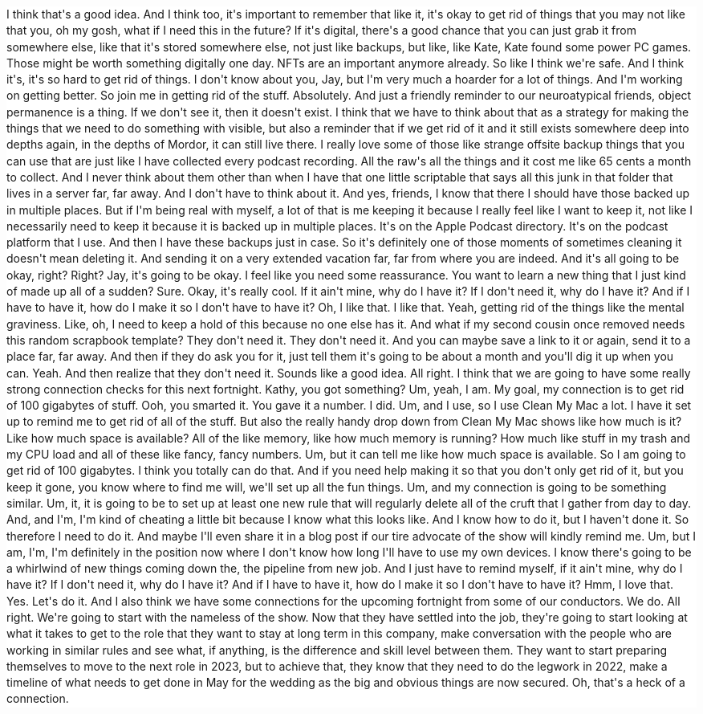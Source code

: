 I think that's a good idea.
And I think too, it's important to remember that like it, it's okay to get rid of things that you may not like that you, oh my gosh, what if I need this in the future?
If it's digital, there's a good chance that you can just grab it from somewhere else, like that it's stored somewhere else, not just like backups, but like, like Kate, Kate found some power PC games.
Those might be worth something digitally one day. NFTs are an important anymore already. So like I think we're safe. And I think it's, it's so hard to get rid of things. I don't know about you, Jay, but I'm very much a hoarder for a lot of things. And I'm working on getting better.
So join me in getting rid of the stuff. Absolutely. And just a friendly reminder to our neuroatypical friends, object permanence is a thing. If we don't see it, then it doesn't exist.
I think that we have to think about that as a strategy for making the things that we need to do something with visible, but also a reminder that if we get rid of it and it still exists somewhere deep into depths again, in the depths of Mordor, it can still live there.
I really love some of those like strange offsite backup things that you can use that are just like I have collected every podcast recording. All the raw's all the things and it cost me like 65 cents a month to collect.
And I never think about them other than when I have that one little scriptable that says all this junk in that folder that lives in a server far, far away. And I don't have to think about it. And yes, friends, I know that there I should have those backed up in multiple places.
But if I'm being real with myself, a lot of that is me keeping it because I really feel like I want to keep it, not like I necessarily need to keep it because it is backed up in multiple places. It's on the Apple Podcast directory. It's on the podcast platform that I use.
And then I have these backups just in case. So it's definitely one of those moments of sometimes cleaning it doesn't mean deleting it. And sending it on a very extended vacation far, far from where you are indeed. And it's all going to be okay, right? Right? Jay, it's going to be okay.
I feel like you need some reassurance. You want to learn a new thing that I just kind of made up all of a sudden? Sure. Okay, it's really cool.
If it ain't mine, why do I have it? If I don't need it, why do I have it? And if I have to have it, how do I make it so I don't have to have it? Oh, I like that. I like that. Yeah, getting rid of the things like the mental graviness.
Like, oh, I need to keep a hold of this because no one else has it. And what if my second cousin once removed needs this random scrapbook template? They don't need it. They don't need it. And you can maybe save a link to it or again, send it to a place far, far away.
And then if they do ask you for it, just tell them it's going to be about a month and you'll dig it up when you can. Yeah. And then realize that they don't need it. Sounds like a good idea. All right. I think that we are going to have some really strong connection checks for this next fortnight.
Kathy, you got something? Um, yeah, I am. My goal, my connection is to get rid of 100 gigabytes of stuff. Ooh, you smarted it. You gave it a number. I did. Um, and I use, so I use Clean My Mac a lot. I have it set up to remind me to get rid of all of the stuff.
But also the really handy drop down from Clean My Mac shows like how much is it? Like how much space is available? All of the like memory, like how much memory is running? How much like stuff in my trash and my CPU load and all of these like fancy, fancy numbers.
Um, but it can tell me like how much space is available. So I am going to get rid of 100 gigabytes. I think you totally can do that. And if you need help making it so that you don't only get rid of it, but you keep it gone, you know where to find me will, we'll set up all the fun things.
Um, and my connection is going to be something similar. Um, it, it is going to be to set up at least one new rule that will regularly delete all of the cruft that I gather from day to day. And, and I'm, I'm kind of cheating a little bit because I know what this looks like.
And I know how to do it, but I haven't done it. So therefore I need to do it. And maybe I'll even share it in a blog post if our tire advocate of the show will kindly remind me. Um, but I am, I'm, I'm definitely in the position now where I don't know how long I'll have to use my own devices.
I know there's going to be a whirlwind of new things coming down the, the pipeline from new job. And I just have to remind myself, if it ain't mine, why do I have it? If I don't need it, why do I have it? And if I have to have it, how do I make it so I don't have to have it? Hmm, I love that. Yes.
Let's do it. And I also think we have some connections for the upcoming fortnight from some of our conductors. We do. All right. We're going to start with the nameless of the show.
 Now that they have settled into the job, they're going to start looking at what it takes to get to the role that they want to stay at long term in this company, make conversation with the people who are working in similar rules and see what, if anything, is the difference and skill level between them.
They want to start preparing themselves to move to the next role in 2023, but to achieve that, they know that they need to do the legwork in 2022, make a timeline of what needs to get done in May for the wedding as the big and obvious things are now secured. Oh, that's a heck of a connection.